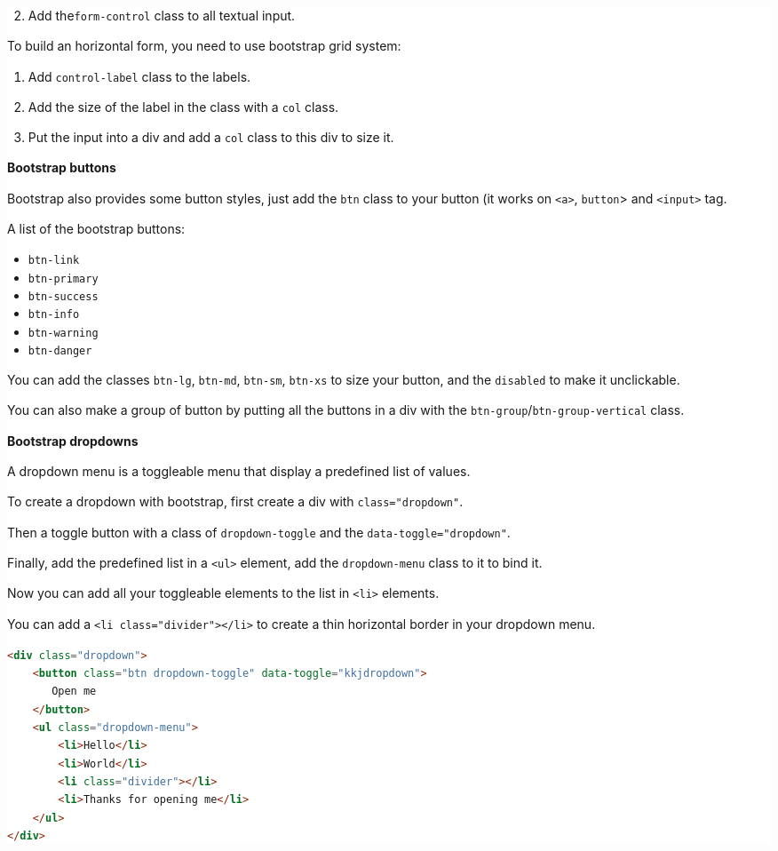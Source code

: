 2) Add the`form-control` class to all textual input.



To build an horizontal form, you need to use bootstrap grid system:

1) Add `control-label` class to the labels.

2) Add the size of the label in the class with a `col` class.

3) Put the input into a div and add a `col` class to this div to size it.





**Bootstrap buttons**

Bootstrap also provides some button styles, just add the `btn` class to your button (it works on `<a>`, `button`> and `<input>` tag.

A list of the bootstrap buttons:

-  `btn-link`
- `btn-primary`
- `btn-success`
- `btn-info`
- `btn-warning`
- `btn-danger`



You can add the classes `btn-lg`, `btn-md`, `btn-sm`, `btn-xs` to size your button, and the `disabled` to make it unclickable.

You can also make a group of button by putting all the buttons in a div with the `btn-group`/`btn-group-vertical` class.



**Bootstrap dropdowns**

A dropdown menu is a toggleable menu that display a predefined list of values.

To create a dropdown with bootstrap, first create a div with `class="dropdown"`.

Then a toggle button with a class of `dropdown-toggle` and the `data-toggle="dropdown"`.

Finally, add the predefined list in a `<ul>` element, add the `dropdown-menu` class to it to bind it.

Now you can add all your toggleable elements to the list in `<li>` elements.

You can add a `<li class="divider"></li>` to create a thin horizontal border in your dropdown menu.

```html
<div class="dropdown">
	<button class="btn dropdown-toggle" data-toggle="kkjdropdown">
       Open me 
    </button>
    <ul class="dropdown-menu">
        <li>Hello</li>        
        <li>World</li>
        <li class="divider"></li>
        <li>Thanks for opening me</li>
    </ul>
</div>
```
